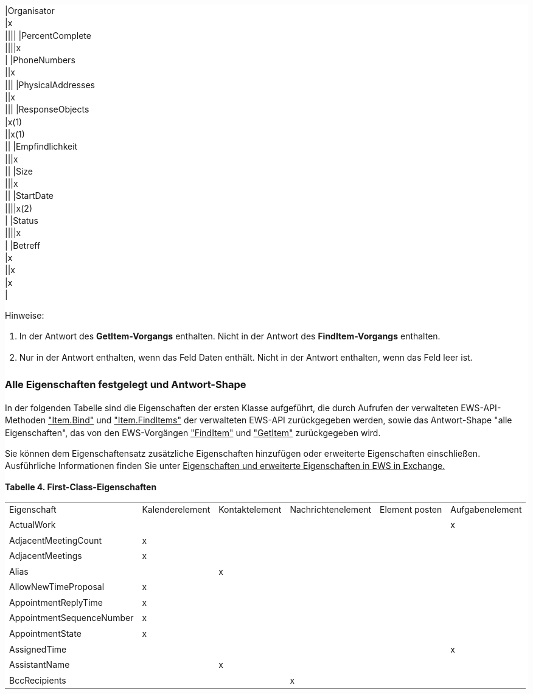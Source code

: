|Organisator  <br/> |x  <br/> ||||
|PercentComplete  <br/> ||||x  <br/> |
|PhoneNumbers  <br/> ||x  <br/> |||
|PhysicalAddresses  <br/> ||x  <br/> |||
|ResponseObjects  <br/> |x(1)  <br/> ||x(1)  <br/> ||
|Empfindlichkeit  <br/> |||x  <br/> ||
|Size  <br/> |||x  <br/> ||
|StartDate  <br/> ||||x(2)  <br/> |
|Status  <br/> ||||x  <br/> |
|Betreff  <br/> |x  <br/> ||x  <br/> |x  <br/> |
   
Hinweise:
  
1. In der Antwort des **GetItem-Vorgangs** enthalten. Nicht in der Antwort des **FindItem-Vorgangs** enthalten. 
    
2. Nur in der Antwort enthalten, wenn das Feld Daten enthält. Nicht in der Antwort enthalten, wenn das Feld leer ist.
    
### <a name="all-properties-set-and-response-shape"></a>Alle Eigenschaften festgelegt und Antwort-Shape

In der folgenden Tabelle sind die Eigenschaften der ersten Klasse aufgeführt, die durch Aufrufen der verwalteten EWS-API-Methoden ["Item.Bind"](https://msdn.microsoft.com/library/microsoft.exchange.webservices.data.item.bind%28v=exchg.80%29.aspx) und ["Item.FindItems"](https://msdn.microsoft.com/library/office/microsoft.exchange.webservices.data.exchangeservice.finditems%28v=exchg.80%29.aspx) der verwalteten EWS-API zurückgegeben werden, sowie das Antwort-Shape "alle Eigenschaften", das von den EWS-Vorgängen ["FindItem"](https://msdn.microsoft.com/library/ebad6aae-16e7-44de-ae63-a95b24539729%28Office.15%29.aspx) und ["GetItem"](https://msdn.microsoft.com/library/e3590b8b-c2a7-4dad-a014-6360197b68e4%28Office.15%29.aspx) zurückgegeben wird. 
  
Sie können dem Eigenschaftensatz zusätzliche Eigenschaften hinzufügen oder erweiterte Eigenschaften einschließen. Ausführliche Informationen finden Sie unter [Eigenschaften und erweiterte Eigenschaften in EWS in Exchange.](properties-and-extended-properties-in-ews-in-exchange.md)
  
**Tabelle 4. First-Class-Eigenschaften**

|||||||
|:-----|:-----|:-----|:-----|:-----|:-----|
|Eigenschaft  <br/> |Kalenderelement  <br/> |Kontaktelement  <br/> |Nachrichtenelement  <br/> |Element posten  <br/> |Aufgabenelement  <br/> |
|ActualWork  <br/> |||||x  <br/> |
|AdjacentMeetingCount  <br/> |x  <br/> |||||
|AdjacentMeetings  <br/> |x  <br/> |||||
|Alias  <br/> ||x  <br/> ||||
|AllowNewTimeProposal  <br/> |x  <br/> |||||
|AppointmentReplyTime  <br/> |x  <br/> |||||
|AppointmentSequenceNumber  <br/> |x  <br/> |||||
|AppointmentState  <br/> |x  <br/> |||||
|AssignedTime  <br/> |||||x  <br/> |
|AssistantName  <br/> ||x  <br/> ||||
|BccRecipients  <br/> |||x  <br/> |||